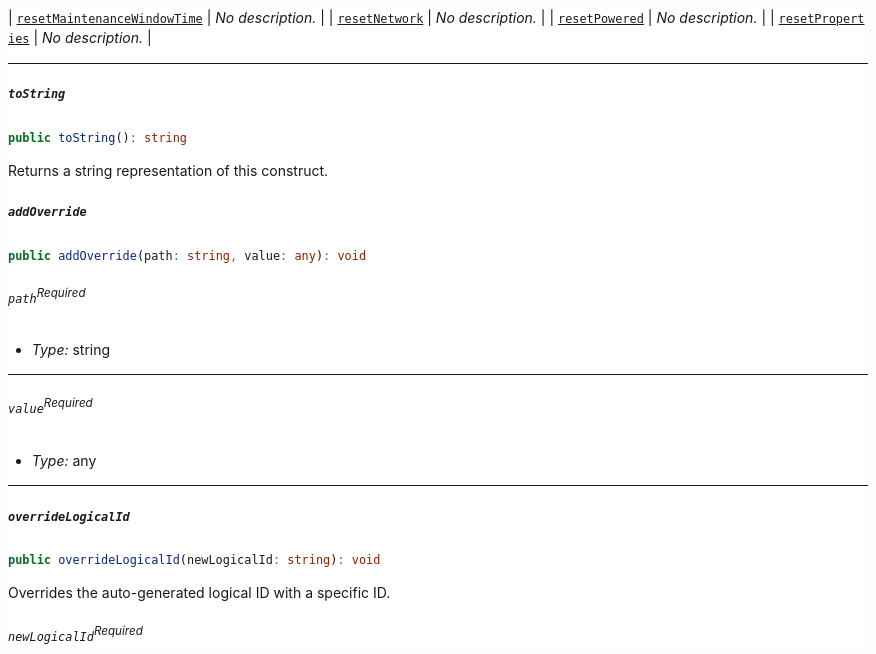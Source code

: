 | <code><a href="#@cdktf/provider-upcloud.managedDatabaseOpensearch.ManagedDatabaseOpensearch.resetMaintenanceWindowTime">resetMaintenanceWindowTime</a></code> | *No description.* |
| <code><a href="#@cdktf/provider-upcloud.managedDatabaseOpensearch.ManagedDatabaseOpensearch.resetNetwork">resetNetwork</a></code> | *No description.* |
| <code><a href="#@cdktf/provider-upcloud.managedDatabaseOpensearch.ManagedDatabaseOpensearch.resetPowered">resetPowered</a></code> | *No description.* |
| <code><a href="#@cdktf/provider-upcloud.managedDatabaseOpensearch.ManagedDatabaseOpensearch.resetProperties">resetProperties</a></code> | *No description.* |

---

##### `toString` <a name="toString" id="@cdktf/provider-upcloud.managedDatabaseOpensearch.ManagedDatabaseOpensearch.toString"></a>

```typescript
public toString(): string
```

Returns a string representation of this construct.

##### `addOverride` <a name="addOverride" id="@cdktf/provider-upcloud.managedDatabaseOpensearch.ManagedDatabaseOpensearch.addOverride"></a>

```typescript
public addOverride(path: string, value: any): void
```

###### `path`<sup>Required</sup> <a name="path" id="@cdktf/provider-upcloud.managedDatabaseOpensearch.ManagedDatabaseOpensearch.addOverride.parameter.path"></a>

- *Type:* string

---

###### `value`<sup>Required</sup> <a name="value" id="@cdktf/provider-upcloud.managedDatabaseOpensearch.ManagedDatabaseOpensearch.addOverride.parameter.value"></a>

- *Type:* any

---

##### `overrideLogicalId` <a name="overrideLogicalId" id="@cdktf/provider-upcloud.managedDatabaseOpensearch.ManagedDatabaseOpensearch.overrideLogicalId"></a>

```typescript
public overrideLogicalId(newLogicalId: string): void
```

Overrides the auto-generated logical ID with a specific ID.

###### `newLogicalId`<sup>Required</sup> <a name="newLogicalId" id="@cdktf/provider-upcloud.managedDatabaseOpensearch.ManagedDatabaseOpensearch.overrideLogicalId.parameter.newLogicalId"></a>

